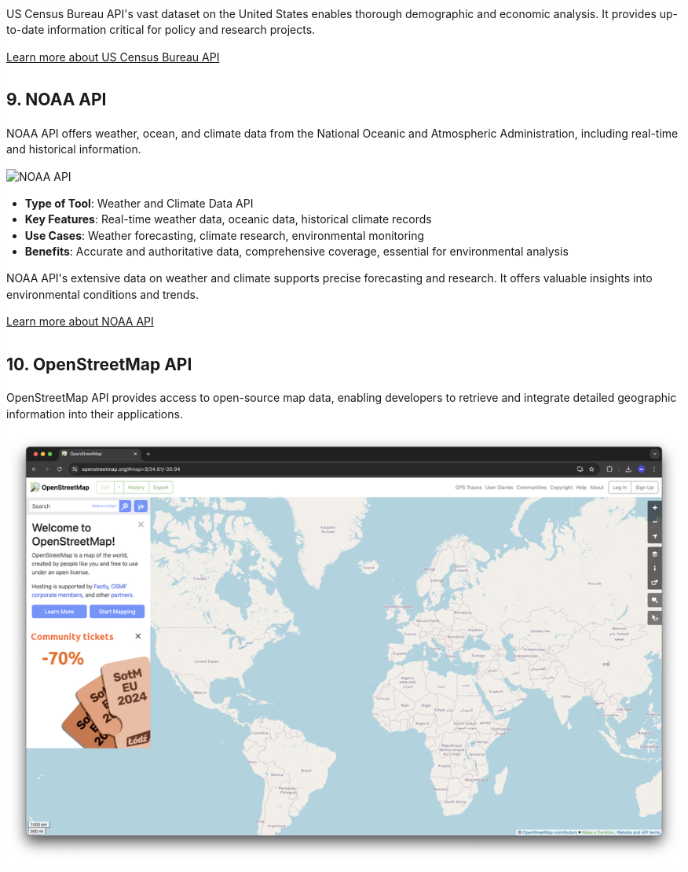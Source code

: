 US Census Bureau API's vast dataset on the United States enables thorough demographic and economic analysis. It provides up-to-date information critical for policy and research projects.

[Learn more about US Census Bureau API](https://www.census.gov/data/developers/data-sets.html)

## 9. NOAA API

NOAA API offers weather, ocean, and climate data from the National Oceanic and Atmospheric Administration, including real-time and historical information.

![NOAA API](/images/apis/noaa.png)

- **Type of Tool**: Weather and Climate Data API
- **Key Features**: Real-time weather data, oceanic data, historical climate records
- **Use Cases**: Weather forecasting, climate research, environmental monitoring
- **Benefits**: Accurate and authoritative data, comprehensive coverage, essential for environmental analysis

NOAA API's extensive data on weather and climate supports precise forecasting and research. It offers valuable insights into environmental conditions and trends.

[Learn more about NOAA API](https://www.ncdc.noaa.gov/cdo-web/webservices/v2)

## 10. OpenStreetMap API

OpenStreetMap API provides access to open-source map data, enabling developers to retrieve and integrate detailed geographic information into their applications.

![OpenStreetMap API](/images/apis/openstreetmap.png)
